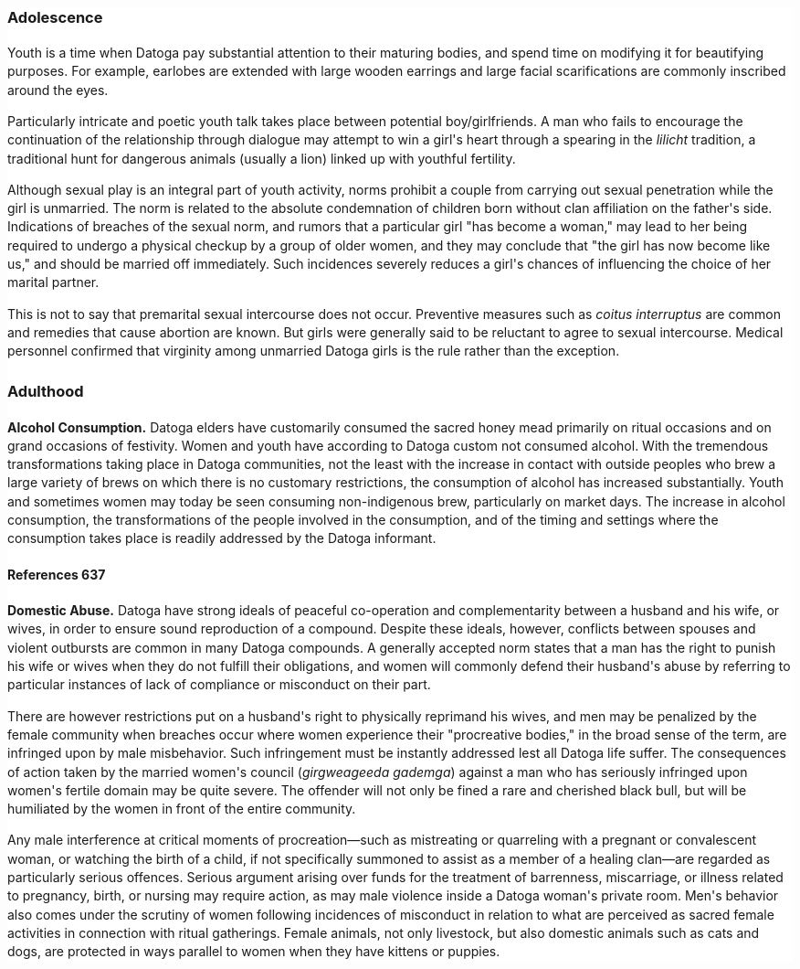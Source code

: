 ### **Adolescence**

Youth is a time when Datoga pay substantial attention to their maturing bodies, and spend time on modifying it for beautifying purposes. For example, earlobes are extended with large wooden earrings and large facial scarifications are commonly inscribed around the eyes.

Particularly intricate and poetic youth talk takes place between potential boy/girlfriends. A man who fails to encourage the continuation of the relationship through dialogue may attempt to win a girl's heart through a spearing in the *lilicht* tradition, a traditional hunt for dangerous animals (usually a lion) linked up with youthful fertility.

Although sexual play is an integral part of youth activity, norms prohibit a couple from carrying out sexual penetration while the girl is unmarried. The norm is related to the absolute condemnation of children born without clan affiliation on the father's side. Indications of breaches of the sexual norm, and rumors that a particular girl "has become a woman," may lead to her being required to undergo a physical checkup by a group of older women, and they may conclude that "the girl has now become like us," and should be married off immediately. Such incidences severely reduces a girl's chances of influencing the choice of her marital partner.

This is not to say that premarital sexual intercourse does not occur. Preventive measures such as *coitus interruptus* are common and remedies that cause abortion are known. But girls were generally said to be reluctant to agree to sexual intercourse. Medical personnel confirmed that virginity among unmarried Datoga girls is the rule rather than the exception.

### **Adulthood**

**Alcohol Consumption.** Datoga elders have customarily consumed the sacred honey mead primarily on ritual occasions and on grand occasions of festivity. Women and youth have according to Datoga custom not consumed alcohol. With the tremendous transformations taking place in Datoga communities, not the least with the increase in contact with outside peoples who brew a large variety of brews on which there is no customary restrictions, the consumption of alcohol has increased substantially. Youth and sometimes women may today be seen consuming non-indigenous brew, particularly on market days. The increase in alcohol consumption, the transformations of the people involved in the consumption, and of the timing and settings where the consumption takes place is readily addressed by the Datoga informant.

#### **References 637**

**Domestic Abuse.** Datoga have strong ideals of peaceful co-operation and complementarity between a husband and his wife, or wives, in order to ensure sound reproduction of a compound. Despite these ideals, however, conflicts between spouses and violent outbursts are common in many Datoga compounds. A generally accepted norm states that a man has the right to punish his wife or wives when they do not fulfill their obligations, and women will commonly defend their husband's abuse by referring to particular instances of lack of compliance or misconduct on their part.

There are however restrictions put on a husband's right to physically reprimand his wives, and men may be penalized by the female community when breaches occur where women experience their "procreative bodies," in the broad sense of the term, are infringed upon by male misbehavior. Such infringement must be instantly addressed lest all Datoga life suffer. The consequences of action taken by the married women's council (*girgweageeda gademga*) against a man who has seriously infringed upon women's fertile domain may be quite severe. The offender will not only be fined a rare and cherished black bull, but will be humiliated by the women in front of the entire community.

Any male interference at critical moments of procreation—such as mistreating or quarreling with a pregnant or convalescent woman, or watching the birth of a child, if not specifically summoned to assist as a member of a healing clan—are regarded as particularly serious offences. Serious argument arising over funds for the treatment of barrenness, miscarriage, or illness related to pregnancy, birth, or nursing may require action, as may male violence inside a Datoga woman's private room. Men's behavior also comes under the scrutiny of women following incidences of misconduct in relation to what are perceived as sacred female activities in connection with ritual gatherings. Female animals, not only livestock, but also domestic animals such as cats and dogs, are protected in ways parallel to women when they have kittens or puppies.
